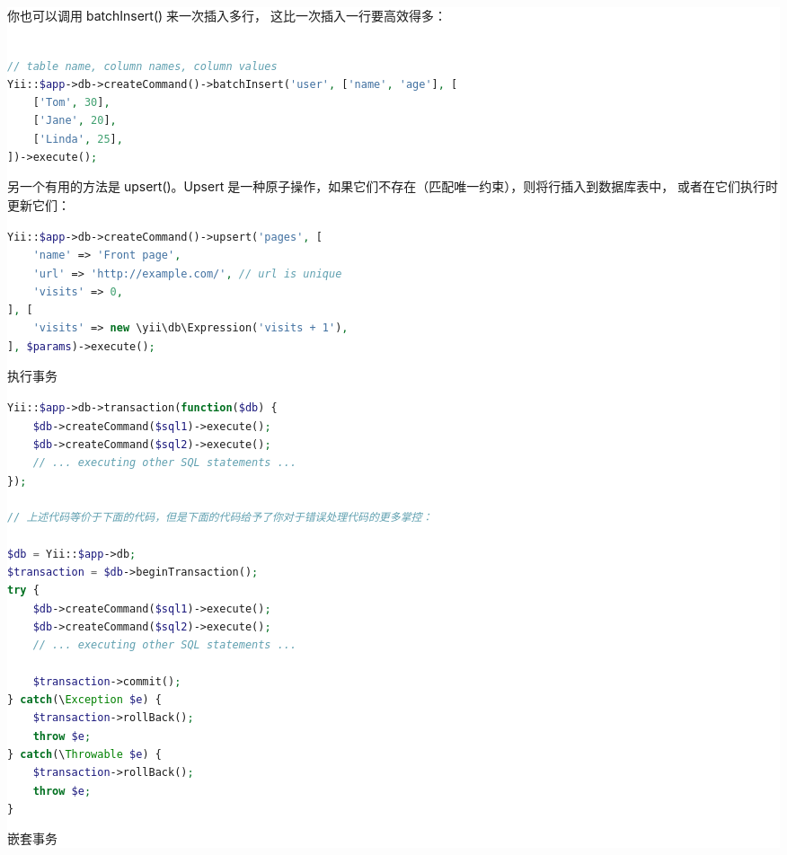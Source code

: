你也可以调用 batchInsert() 来一次插入多行， 这比一次插入一行要高效得多：

```php

// table name, column names, column values
Yii::$app->db->createCommand()->batchInsert('user', ['name', 'age'], [
    ['Tom', 30],
    ['Jane', 20],
    ['Linda', 25],
])->execute();
```

另一个有用的方法是 upsert()。Upsert 是一种原子操作，如果它们不存在（匹配唯一约束），则将行插入到数据库表中， 或者在它们执行时更新它们：

```php
Yii::$app->db->createCommand()->upsert('pages', [
    'name' => 'Front page',
    'url' => 'http://example.com/', // url is unique
    'visits' => 0,
], [
    'visits' => new \yii\db\Expression('visits + 1'),
], $params)->execute();

```

执行事务

```php
Yii::$app->db->transaction(function($db) {
    $db->createCommand($sql1)->execute();
    $db->createCommand($sql2)->execute();
    // ... executing other SQL statements ...
});

// 上述代码等价于下面的代码，但是下面的代码给予了你对于错误处理代码的更多掌控：

$db = Yii::$app->db;
$transaction = $db->beginTransaction();
try {
    $db->createCommand($sql1)->execute();
    $db->createCommand($sql2)->execute();
    // ... executing other SQL statements ...
    
    $transaction->commit();
} catch(\Exception $e) {
    $transaction->rollBack();
    throw $e;
} catch(\Throwable $e) {
    $transaction->rollBack();
    throw $e;
}
```

嵌套事务
